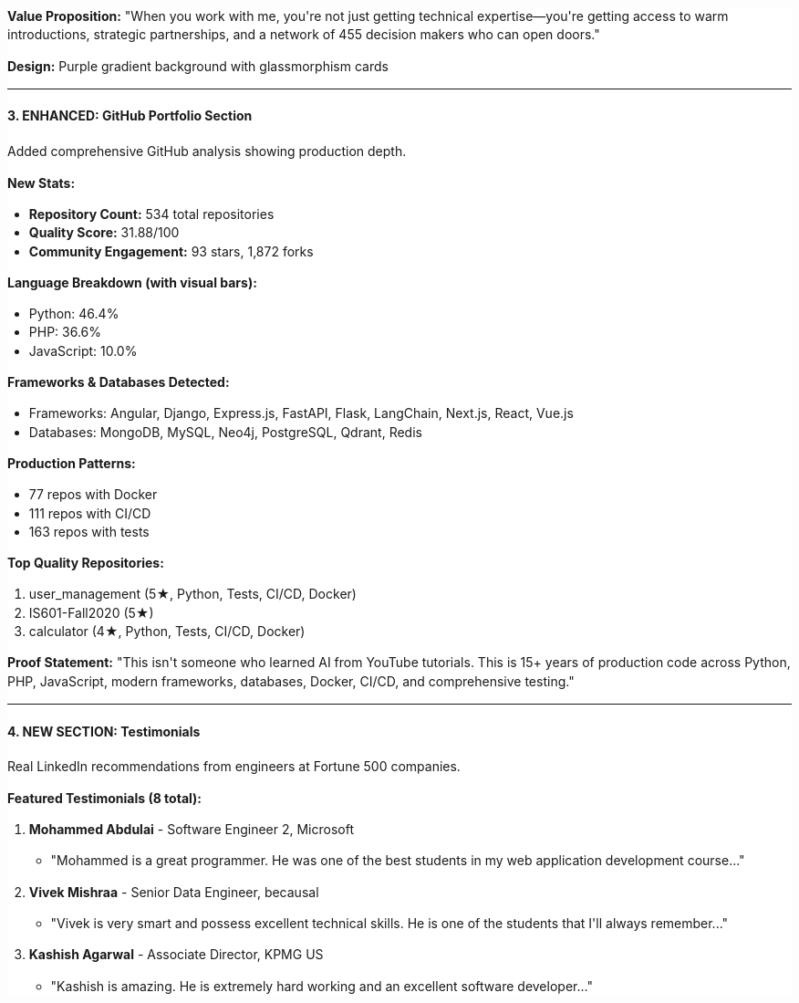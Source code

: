 **Value Proposition:** "When you work with me, you're not just getting technical expertise—you're getting access to warm introductions, strategic partnerships, and a network of 455 decision makers who can open doors."

**Design:** Purple gradient background with glassmorphism cards

---

#### 3. **ENHANCED: GitHub Portfolio Section**
Added comprehensive GitHub analysis showing production depth.

**New Stats:**
- **Repository Count:** 534 total repositories
- **Quality Score:** 31.88/100
- **Community Engagement:** 93 stars, 1,872 forks

**Language Breakdown (with visual bars):**
- Python: 46.4%
- PHP: 36.6%
- JavaScript: 10.0%

**Frameworks & Databases Detected:**
- Frameworks: Angular, Django, Express.js, FastAPI, Flask, LangChain, Next.js, React, Vue.js
- Databases: MongoDB, MySQL, Neo4j, PostgreSQL, Qdrant, Redis

**Production Patterns:**
- 77 repos with Docker
- 111 repos with CI/CD
- 163 repos with tests

**Top Quality Repositories:**
1. user_management (5★, Python, Tests, CI/CD, Docker)
2. IS601-Fall2020 (5★)
3. calculator (4★, Python, Tests, CI/CD, Docker)

**Proof Statement:** "This isn't someone who learned AI from YouTube tutorials. This is 15+ years of production code across Python, PHP, JavaScript, modern frameworks, databases, Docker, CI/CD, and comprehensive testing."

---

#### 4. **NEW SECTION: Testimonials**
Real LinkedIn recommendations from engineers at Fortune 500 companies.

**Featured Testimonials (8 total):**

1. **Mohammed Abdulai** - Software Engineer 2, Microsoft
   - "Mohammed is a great programmer. He was one of the best students in my web application development course..."

2. **Vivek Mishraa** - Senior Data Engineer, becausal
   - "Vivek is very smart and possess excellent technical skills. He is one of the students that I'll always remember..."

3. **Kashish Agarwal** - Associate Director, KPMG US
   - "Kashish is amazing. He is extremely hard working and an excellent software developer..."
